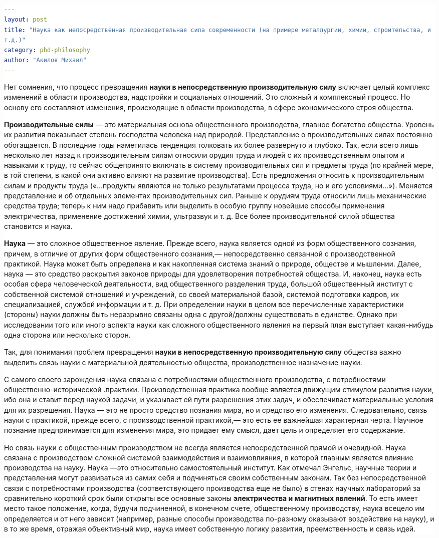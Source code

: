 ```yaml
---
layout: post
title: "Наука как непосредственная производительная сила современности (на примере металлургии, химии, строительства, и т.д.)"
category: phd-philosophy
author: "Акилов Михаил"
---
```




Нет сомнения, что процесс превращения **науки в непосредственную производительную силу** включает целый комплекс изменений в области производства, надстройки и социальных отношений. Это сложный и комплексный процесс. Но основу его составляют изменения, происходящие в области производства, в сфере экономического строя общества.

**Производительные силы** — это материальная основа общественного производства, главное богатство общества. Уровень их развития показывает степень господства человека над природой. Представление о производительных силах постоянно обогащается. В последние годы наметилась тенденция толковать их более развернуто и глубоко. Так, если всего лишь несколько лет назад к производительным силам относили орудия труда и людей с их производственным опытом и навыками к труду, то сейчас общепринято включать в систему производительных сил и предметы труда (по крайней мере, в той степени, в какой они активно влияют на развитие производства). Есть предложения относить к производительным силам и продукты труда («...продукты являются не только результатами процесса труда, но и его условиями...»). Меняется представление и об отдельных элементах производительных сил. Раньше к орудиям труда относили лишь механические средства труда; теперь к ним надо прибавить или выделить в особую группу новейшие способы применения электричества, применение достижений химии, ультразвук и т. д. Все более производительной силой общества становится и наука.

**Наука** — это сложное общественное явление. Прежде всего, наука является одной из форм общественного сознания, причем, в отличие от других форм общественного сознания,— непосредственно связанной с производственной практикой. Наука может быть определена и как накопленная система знаний о природе, обществе и мышлении. Далее, наука — это средство раскрытия законов природы для удовлетворения потребностей общества. И, наконец, наука есть особая сфера человеческой деятельности, вид общественного разделения труда, большой общественный институт с собственной системой отношений и учреждений, со своей материальной базой, системой подготовки кадров, их специализацией, службой информации и т. д. При определении науки в целом все перечисленные характеристики (стороны) науки должны быть неразрывно связаны одна с другой/должны существовать в единстве. Однако при исследовании того или иного аспекта науки как сложного общественного явления на первый план выступает какая-нибудь одна сторона или несколько сторон.

Так, для понимания проблем превращения **науки в непосредственную производительную силу** общества важно выделить связь науки с материальной деятельностью общества, производственное назначение науки.

С самого своего зарождения наука связана с потребностями общественного производства, с потребностями общественно-исторической .практики. Производственная практика вообще является движущим стимулом развития науки, ибо она и ставит перед наукой задачи, и указывает ей пути разрешения этих задач, и обеспечивает материальные условия для их разрешения. Наука — это не просто средство познания мира, но и средство его изменения. Следовательно, связь науки с практикой, прежде всего, с производственной практикой,— это есть ее важнейшая характерная черта. Научное познание предпринимается для изменения мира, это придает ему смысл, дает цель и определяет его содержание.

Но связь науки с общественным производством не всегда является непосредственной прямой и очевидной. Наука связана с производством сложной системой взаимодействия и взаимовлияния, в которой главным является влияние производства на науку. Наука —это относительно самостоятельный институт. Как отмечал Энгельс, научные теории и представления могут развиваться из самих себя и подчиняться своим собственным законам. Так без непосредственной связи с потребностями производства (соответствующего производства еще не было) в стенах научных лабораторий за сравнительно короткий срок были открыты все основные законы **электричества и магнитных явлений**. То есть имеет место такое положение, когда, будучи подчиненной, в конечном счете, общественному производству, наука всецело им определяется и от него зависит (например, разные способы производства по-разному оказывают воздействие на науку), и в то же время, отражая объективный мир, наука имеет собственную логику развития, преемственность и связь идей.
